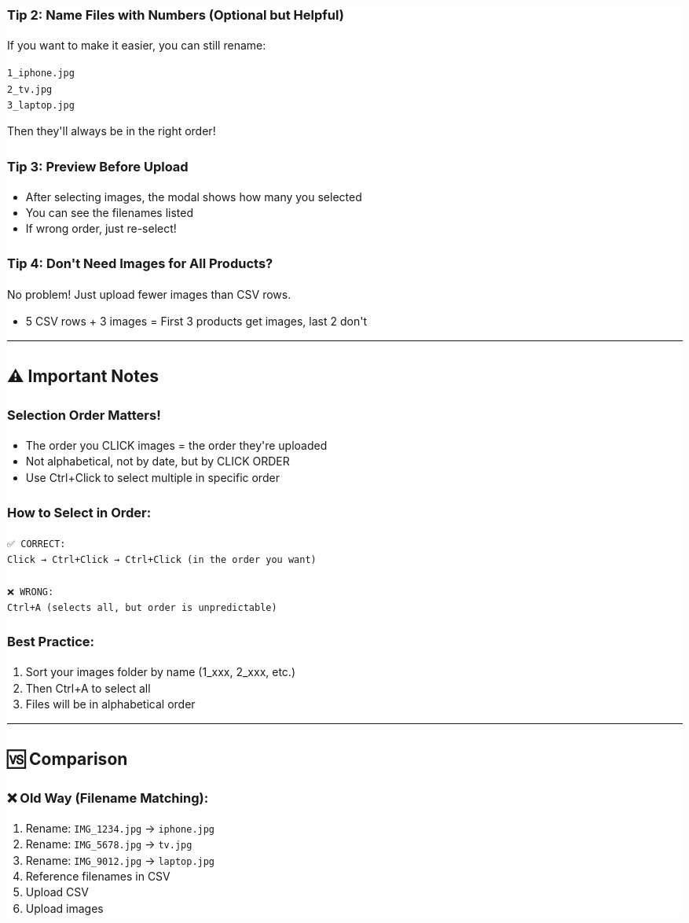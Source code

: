 ### Tip 2: Name Files with Numbers (Optional but Helpful)
If you want to make it easier, you can still rename:
```
1_iphone.jpg
2_tv.jpg
3_laptop.jpg
```
Then they'll always be in the right order!

### Tip 3: Preview Before Upload
- After selecting images, the modal shows how many you selected
- You can see the filenames listed
- If wrong order, just re-select!

### Tip 4: Don't Need Images for All Products?
No problem! Just upload fewer images than CSV rows.
- 5 CSV rows + 3 images = First 3 products get images, last 2 don't

---

## ⚠️ Important Notes

### Selection Order Matters!
- The order you CLICK images = the order they're uploaded
- Not alphabetical, not by date, but by CLICK ORDER
- Use Ctrl+Click to select multiple in specific order

### How to Select in Order:
```
✅ CORRECT:
Click → Ctrl+Click → Ctrl+Click (in the order you want)

❌ WRONG:
Ctrl+A (selects all, but order is unpredictable)
```

### Best Practice:
1. Sort your images folder by name (1_xxx, 2_xxx, etc.)
2. Then Ctrl+A to select all
3. Files will be in alphabetical order

---

## 🆚 Comparison

### ❌ Old Way (Filename Matching):
1. Rename: `IMG_1234.jpg` → `iphone.jpg`
2. Rename: `IMG_5678.jpg` → `tv.jpg`
3. Rename: `IMG_9012.jpg` → `laptop.jpg`
4. Reference filenames in CSV
5. Upload CSV
6. Upload images
